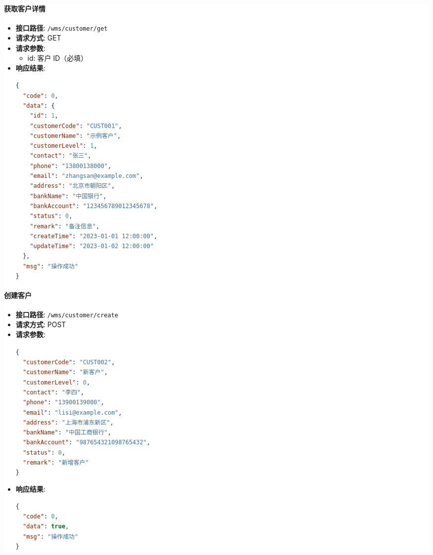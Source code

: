 #### 获取客户详情

- **接口路径**: `/wms/customer/get`
- **请求方式**: GET
- **请求参数**:
  - id: 客户 ID（必填）
- **响应结果**:
  ```json
  {
    "code": 0,
    "data": {
      "id": 1,
      "customerCode": "CUST001",
      "customerName": "示例客户",
      "customerLevel": 1,
      "contact": "张三",
      "phone": "13800138000",
      "email": "zhangsan@example.com",
      "address": "北京市朝阳区",
      "bankName": "中国银行",
      "bankAccount": "123456789012345678",
      "status": 0,
      "remark": "备注信息",
      "createTime": "2023-01-01 12:00:00",
      "updateTime": "2023-01-02 12:00:00"
    },
    "msg": "操作成功"
  }
  ```

#### 创建客户

- **接口路径**: `/wms/customer/create`
- **请求方式**: POST
- **请求参数**:
  ```json
  {
    "customerCode": "CUST002",
    "customerName": "新客户",
    "customerLevel": 0,
    "contact": "李四",
    "phone": "13900139000",
    "email": "lisi@example.com",
    "address": "上海市浦东新区",
    "bankName": "中国工商银行",
    "bankAccount": "987654321098765432",
    "status": 0,
    "remark": "新增客户"
  }
  ```
- **响应结果**:
  ```json
  {
    "code": 0,
    "data": true,
    "msg": "操作成功"
  }
  ```
